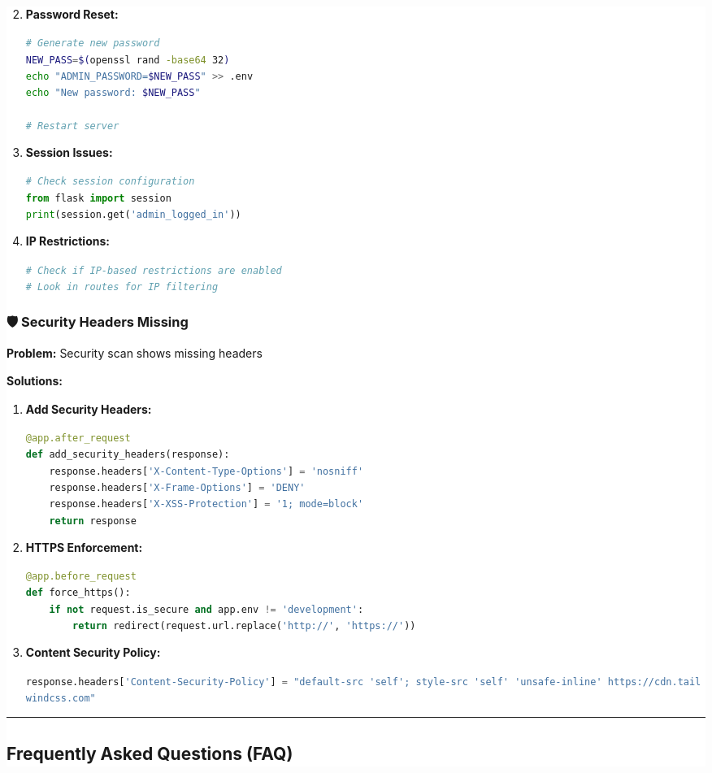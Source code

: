2. **Password Reset:**
   ```bash
   # Generate new password
   NEW_PASS=$(openssl rand -base64 32)
   echo "ADMIN_PASSWORD=$NEW_PASS" >> .env
   echo "New password: $NEW_PASS"
   
   # Restart server
   ```

3. **Session Issues:**
   ```python
   # Check session configuration
   from flask import session
   print(session.get('admin_logged_in'))
   ```

4. **IP Restrictions:**
   ```python
   # Check if IP-based restrictions are enabled
   # Look in routes for IP filtering
   ```

### 🛡️ Security Headers Missing

**Problem:** Security scan shows missing headers

**Solutions:**

1. **Add Security Headers:**
   ```python
   @app.after_request
   def add_security_headers(response):
       response.headers['X-Content-Type-Options'] = 'nosniff'
       response.headers['X-Frame-Options'] = 'DENY'
       response.headers['X-XSS-Protection'] = '1; mode=block'
       return response
   ```

2. **HTTPS Enforcement:**
   ```python
   @app.before_request
   def force_https():
       if not request.is_secure and app.env != 'development':
           return redirect(request.url.replace('http://', 'https://'))
   ```

3. **Content Security Policy:**
   ```python
   response.headers['Content-Security-Policy'] = "default-src 'self'; style-src 'self' 'unsafe-inline' https://cdn.tailwindcss.com"
   ```

---

## Frequently Asked Questions (FAQ)
